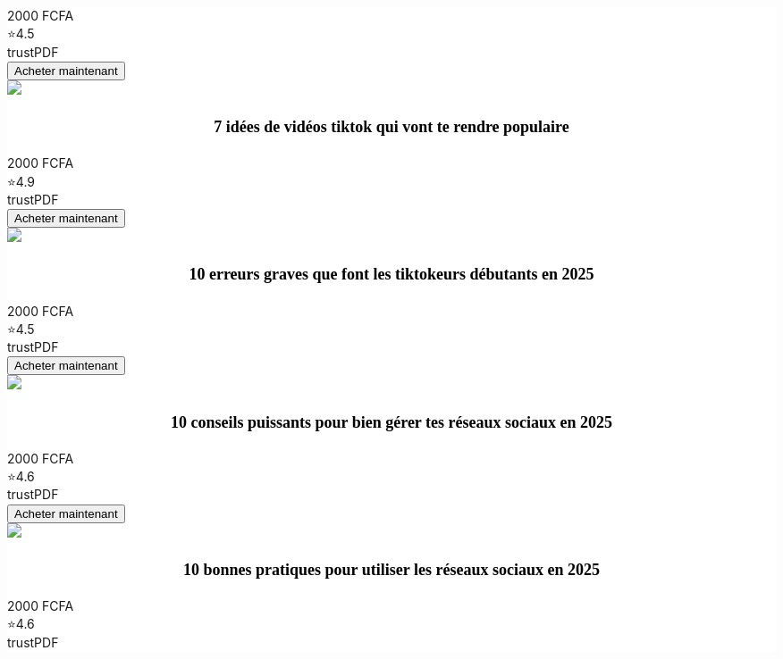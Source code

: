 </p>
      <div class="price">2000 FCFA</div>
      <div class="note">⭐4.5</div>
      <div class="author">trustPDF</div>
      <a href="https://www.pay.moneyfusion.net/activer-la-monetisation-tiktok-en-afrique-2025_1750068243913/"target="_blank">
<button>Acheter maintenant</button>
</a>
</div>
<div class="card">
      <img src="https://i.postimg.cc/5tTmJBgK/Publication-Instagram-1er-mai-F-te-du-Travail-Moderne-Orange-et-Jaune-20250615-225820-0000.png="Produit 2">
<p style="font-size: 18px; font-weight: bold; font-family: 'Georgia', serif; color: black; text-align: center;">
  7 idées de vidéos tiktok qui vont te rendre populaire 
</p>
      <div class="price">2000 FCFA</div>
      <div class="note">⭐4.9</div>
      <div class="author">trustPDF</div>
      <a href="https://www.pay.moneyfusion.net/7-idees-de-videos-tiktok-qui-vont-te-rendre-populaire_1750076744958/"target="_blank">
<button>Acheter maintenant</button>
</a>
</div>
<div class="card">
      <img src="https://i.postimg.cc/5tTmJBgK/Publication-Instagram-1er-mai-F-te-du-Travail-Moderne-Orange-et-Jaune-20250615-225820-0000.png="Produit 2">
<p style="font-size: 18px; font-weight: bold; font-family: 'Georgia', serif; color: black; text-align: center;">
  10 erreurs graves que font les tiktokeurs débutants en 2025
</p>
      <div class="price">2000 FCFA</div>
      <div class="note">⭐4.5</div>
      <div class="author">trustPDF</div>
      <a href="https://www.pay.moneyfusion.net/10-erreurs-graves-que-font-les-tiktokeurs-debutants-en-2025_1750076494756/"target="_blank">
<button>Acheter maintenant</button>
</a>
</div>
<div class="card">
      <img src="https://i.postimg.cc/5tTmJBgK/Publication-Instagram-1er-mai-F-te-du-Travail-Moderne-Orange-et-Jaune-20250615-225820-0000.png="Produit 2">
<p style="font-size: 18px; font-weight: bold; font-family: 'Georgia', serif; color: black; text-align: center;">
  10 conseils puissants pour bien gérer tes réseaux sociaux en 2025
</p>
     <div class="price">2000 FCFA</div>
      <div class="note">⭐4.6</div>
      <div class="author">trustPDF</div>
      <a href="https://www.pay.moneyfusion.net/10-conseils-puissants-pour-bien-gerer-tes-reseaux-en-2025_1750076562964/"target="_blank">
<button>Acheter maintenant</button>
</a>
</div>
<div class="card">
      <img src="https://i.postimg.cc/5tTmJBgK/Publication-Instagram-1er-mai-F-te-du-Travail-Moderne-Orange-et-Jaune-20250615-225820-0000.png="Produit 2">
<p style="font-size: 18px; font-weight: bold; font-family: 'Georgia', serif; color: black; text-align: center;">
  10 bonnes pratiques pour utiliser les réseaux sociaux en 2025
</p>
      <div class="price">2000 FCFA</div>
      <div class="note">⭐4.6</div>
      <div class="author">trustPDF</div>